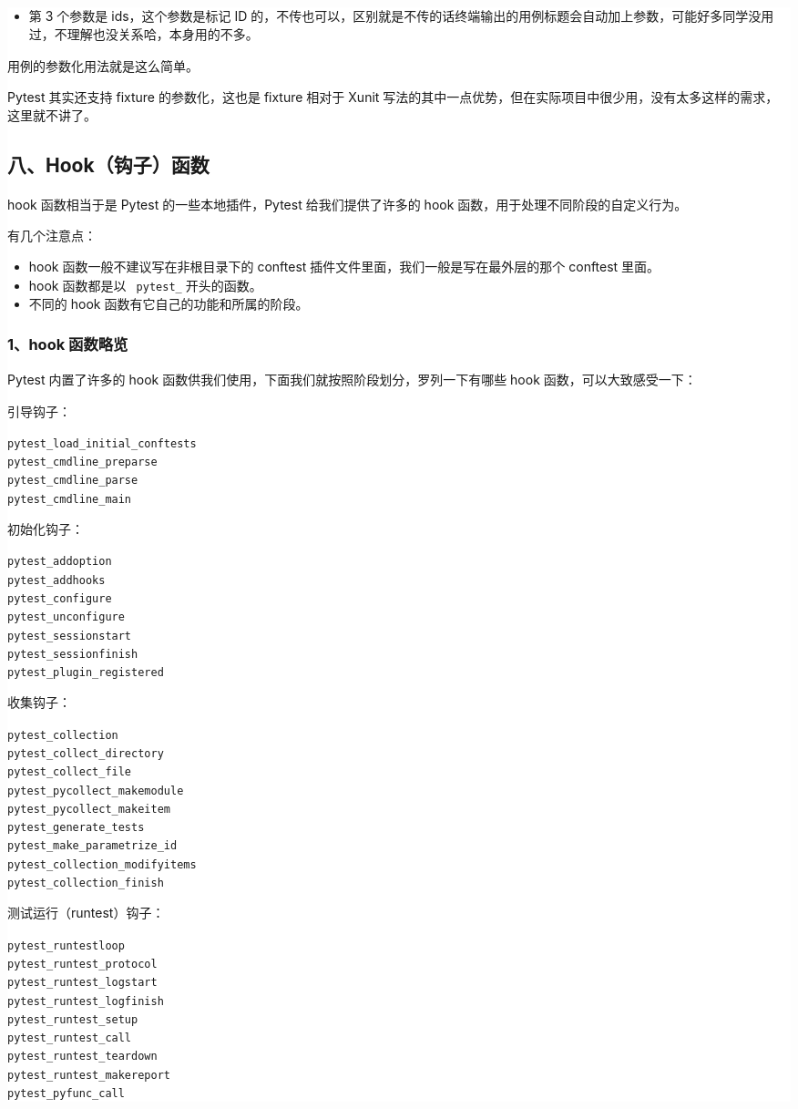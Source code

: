   - 第 3 个参数是 ids，这个参数是标记 ID 的，不传也可以，区别就是不传的话终端输出的用例标题会自动加上参数，可能好多同学没用过，不理解也没关系哈，本身用的不多。

用例的参数化用法就是这么简单。

Pytest 其实还支持 fixture 的参数化，这也是 fixture 相对于 Xunit 写法的其中一点优势，但在实际项目中很少用，没有太多这样的需求，这里就不讲了。

## 八、Hook（钩子）函数

hook 函数相当于是 Pytest 的一些本地插件，Pytest 给我们提供了许多的 hook 函数，用于处理不同阶段的自定义行为。

有几个注意点：

- hook 函数一般不建议写在非根目录下的 conftest 插件文件里面，我们一般是写在最外层的那个 conftest 里面。
- hook 函数都是以 ` pytest_` 开头的函数。
- 不同的 hook 函数有它自己的功能和所属的阶段。

### 1、hook 函数略览

Pytest 内置了许多的 hook 函数供我们使用，下面我们就按照阶段划分，罗列一下有哪些 hook 函数，可以大致感受一下：

引导钩子：

```python
pytest_load_initial_conftests
pytest_cmdline_preparse
pytest_cmdline_parse
pytest_cmdline_main
```

初始化钩子：

```python
pytest_addoption
pytest_addhooks
pytest_configure
pytest_unconfigure
pytest_sessionstart
pytest_sessionfinish
pytest_plugin_registered
```

收集钩子：

```python
pytest_collection
pytest_collect_directory
pytest_collect_file
pytest_pycollect_makemodule
pytest_pycollect_makeitem
pytest_generate_tests
pytest_make_parametrize_id
pytest_collection_modifyitems
pytest_collection_finish
```

测试运行（runtest）钩子：

```python
pytest_runtestloop
pytest_runtest_protocol
pytest_runtest_logstart
pytest_runtest_logfinish
pytest_runtest_setup
pytest_runtest_call
pytest_runtest_teardown
pytest_runtest_makereport
pytest_pyfunc_call
```
